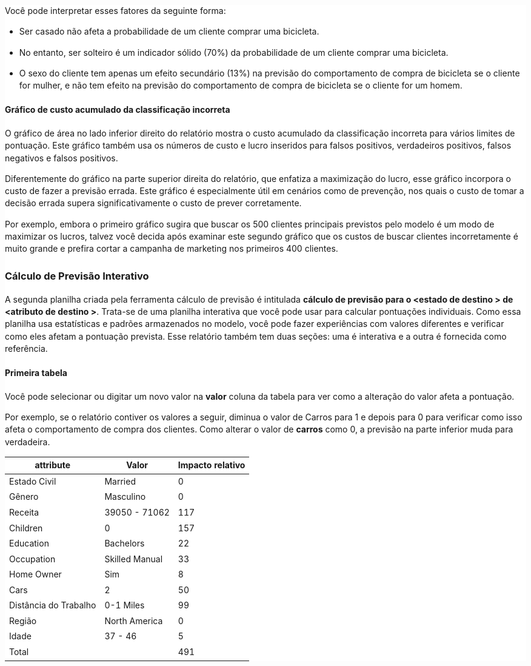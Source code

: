  Você pode interpretar esses fatores da seguinte forma:  
  
-   Ser casado não afeta a probabilidade de um cliente comprar uma bicicleta.  
  
-   No entanto, ser solteiro é um indicador sólido (70%) da probabilidade de um cliente comprar uma bicicleta.  
  
-   O sexo do cliente tem apenas um efeito secundário (13%) na previsão do comportamento de compra de bicicleta se o cliente for mulher, e não tem efeito na previsão do comportamento de compra de bicicleta se o cliente for um homem.  
  
#### <a name="chart-of-cumulative-misclassification-cost"></a>Gráfico de custo acumulado da classificação incorreta  
 O gráfico de área no lado inferior direito do relatório mostra o custo acumulado da classificação incorreta para vários limites de pontuação. Este gráfico também usa os números de custo e lucro inseridos para falsos positivos, verdadeiros positivos, falsos negativos e falsos positivos.  
  
 Diferentemente do gráfico na parte superior direita do relatório, que enfatiza a maximização do lucro, esse gráfico incorpora o custo de fazer a previsão errada. Este gráfico é especialmente útil em cenários como de prevenção, nos quais o custo de tomar a decisão errada supera significativamente o custo de prever corretamente.  
  
 Por exemplo, embora o primeiro gráfico sugira que buscar os 500 clientes principais previstos pelo modelo é um modo de maximizar os lucros, talvez você decida após examinar este segundo gráfico que os custos de buscar clientes incorretamente é muito grande e prefira cortar a campanha de marketing nos primeiros 400 clientes.  
  
### <a name="interactive-prediction-calculator"></a>Cálculo de Previsão Interativo  
 A segunda planilha criada pela ferramenta cálculo de previsão é intitulada **cálculo de previsão para o \<estado de destino > de \<atributo de destino >**. Trata-se de uma planilha interativa que você pode usar para calcular pontuações individuais. Como essa planilha usa estatísticas e padrões armazenados no modelo, você pode fazer experiências com valores diferentes e verificar como eles afetam a pontuação prevista. Esse relatório também tem duas seções: uma é interativa e a outra é fornecida como referência.  
  
#### <a name="first-table"></a>Primeira tabela  
 Você pode selecionar ou digitar um novo valor na **valor** coluna da tabela para ver como a alteração do valor afeta a pontuação.  
  
 Por exemplo, se o relatório contiver os valores a seguir, diminua o valor de Carros para 1 e depois para 0 para verificar como isso afeta o comportamento de compra dos clientes. Como alterar o valor de **carros** como 0, a previsão na parte inferior muda para verdadeira.  
  
|attribute|Valor|Impacto relativo|  
|---------------|-----------|---------------------|  
|Estado Civil|Married|0|  
|Gênero|Masculino|0|  
|Receita|39050 - 71062|117|  
|Children|0|157|  
|Education|Bachelors|22|  
|Occupation|Skilled Manual|33|  
|Home Owner|Sim|8|  
|Cars|2|50|  
|Distância do Trabalho|0-1 Miles|99|  
|Região|North America|0|  
|Idade|37 - 46|5|  
|Total||491|  